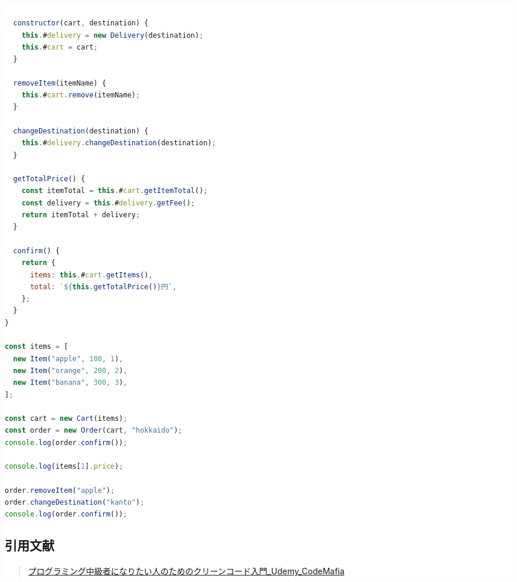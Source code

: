```js

  constructor(cart, destination) {
    this.#delivery = new Delivery(destination);
    this.#cart = cart;
  }

  removeItem(itemName) {
    this.#cart.remove(itemName);
  }

  changeDestination(destination) {
    this.#delivery.changeDestination(destination);
  }

  getTotalPrice() {
    const itemTotal = this.#cart.getItemTotal();
    const delivery = this.#delivery.getFee();
    return itemTotal + delivery;
  }

  confirm() {
    return {
      items: this.#cart.getItems(),
      total: `${this.getTotalPrice()}円`,
    };
  }
}

const items = [
  new Item("apple", 100, 1),
  new Item("orange", 200, 2),
  new Item("banana", 300, 3),
];

const cart = new Cart(items);
const order = new Order(cart, "hokkaido");
console.log(order.confirm());

console.log(items[1].price);

order.removeItem("apple");
order.changeDestination("kanto");
console.log(order.confirm());
```

## 引用文献

> [プログラミング中級者になりたい人のためのクリーンコード入門_Udemy_CodeMafia](https://www.udemy.com/course/clean-code-tutorial/learn/lecture/34443676?start=0#overview)
